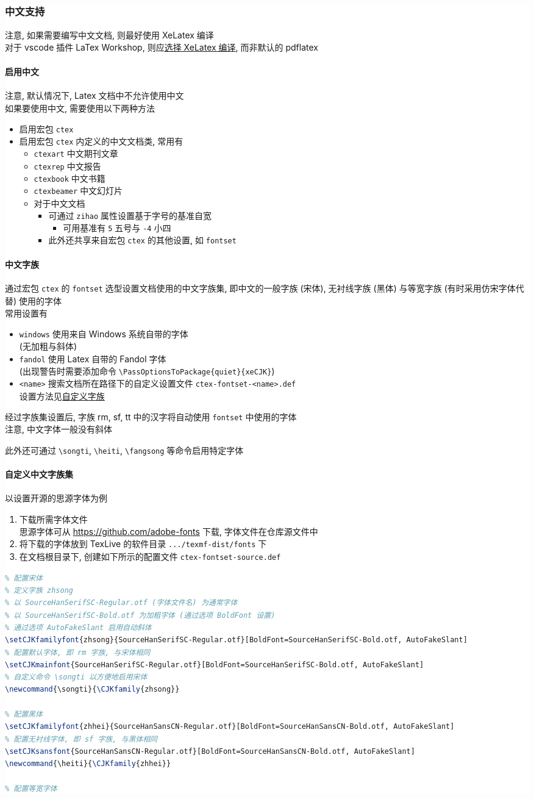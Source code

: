 ### 中文支持
注意, 如果需要编写中文文档, 则最好使用 XeLatex 编译  
对于 vscode 插件 LaTex Workshop, 则应[选择 XeLatex 编译](#latex-workshop-插件), 而非默认的 pdflatex

#### 启用中文
注意, 默认情况下, Latex 文档中不允许使用中文  
如果要使用中文, 需要使用以下两种方法

* 启用宏包 `ctex`  
* 启用宏包 `ctex` 内定义的中文文档类, 常用有
    * `ctexart` 中文期刊文章
    * `ctexrep` 中文报告
    * `ctexbook` 中文书籍
    * `ctexbeamer` 中文幻灯片
    * 对于中文文档
        * 可通过 `zihao` 属性设置基于字号的基准自宽
            * 可用基准有 `5` 五号与 `-4` 小四
        * 此外还共享来自宏包 `ctex` 的其他设置, 如 `fontset` 

#### 中文字族
通过宏包 `ctex` 的 `fontset` 选型设置文档使用的中文字族集, 即中文的一般字族 (宋体), 无衬线字族 (黑体) 与等宽字族 (有时采用仿宋字体代替) 使用的字体  
常用设置有
* `windows` 使用来自 Windows 系统自带的字体  
(无加粗与斜体)
* `fandol` 使用 Latex 自带的 Fandol 字体  
(出现警告时需要添加命令 `\PassOptionsToPackage{quiet}{xeCJK}`)
* `<name>` 搜索文档所在路径下的自定义设置文件 `ctex-fontset-<name>.def`  
设置方法见[自定义字族](#自定义字族)

经过字族集设置后, 字族 rm, sf, tt 中的汉字将自动使用 `fontset` 中使用的字体  
注意, 中文字体一般没有斜体

此外还可通过 `\songti`, `\heiti`, `\fangsong` 等命令启用特定字体 

#### 自定义中文字族集
以设置开源的思源字体为例  

1. 下载所需字体文件  
思源字体可从 <https://github.com/adobe-fonts> 下载, 字体文件在仓库源文件中
1. 将下载的字体放到 TexLive 的软件目录 `.../texmf-dist/fonts` 下  
1. 在文档根目录下, 创建如下所示的配置文件 `ctex-fontset-source.def`

```latex
% 配置宋体
% 定义字族 zhsong
% 以 SourceHanSerifSC-Regular.otf (字体文件名) 为通常字体
% 以 SourceHanSerifSC-Bold.otf 为加粗字体 (通过选项 BoldFont 设置)
% 通过选项 AutoFakeSlant 启用自动斜体
\setCJKfamilyfont{zhsong}{SourceHanSerifSC-Regular.otf}[BoldFont=SourceHanSerifSC-Bold.otf, AutoFakeSlant]
% 配置默认字体, 即 rm 字族, 与宋体相同
\setCJKmainfont{SourceHanSerifSC-Regular.otf}[BoldFont=SourceHanSerifSC-Bold.otf, AutoFakeSlant]
% 自定义命令 \songti 以方便地启用宋体
\newcommand{\songti}{\CJKfamily{zhsong}}

% 配置黑体
\setCJKfamilyfont{zhhei}{SourceHanSansCN-Regular.otf}[BoldFont=SourceHanSansCN-Bold.otf, AutoFakeSlant]
% 配置无衬线字体, 即 sf 字族, 与黑体相同
\setCJKsansfont{SourceHanSansCN-Regular.otf}[BoldFont=SourceHanSansCN-Bold.otf, AutoFakeSlant]
\newcommand{\heiti}{\CJKfamily{zhhei}}

% 配置等宽字体

```